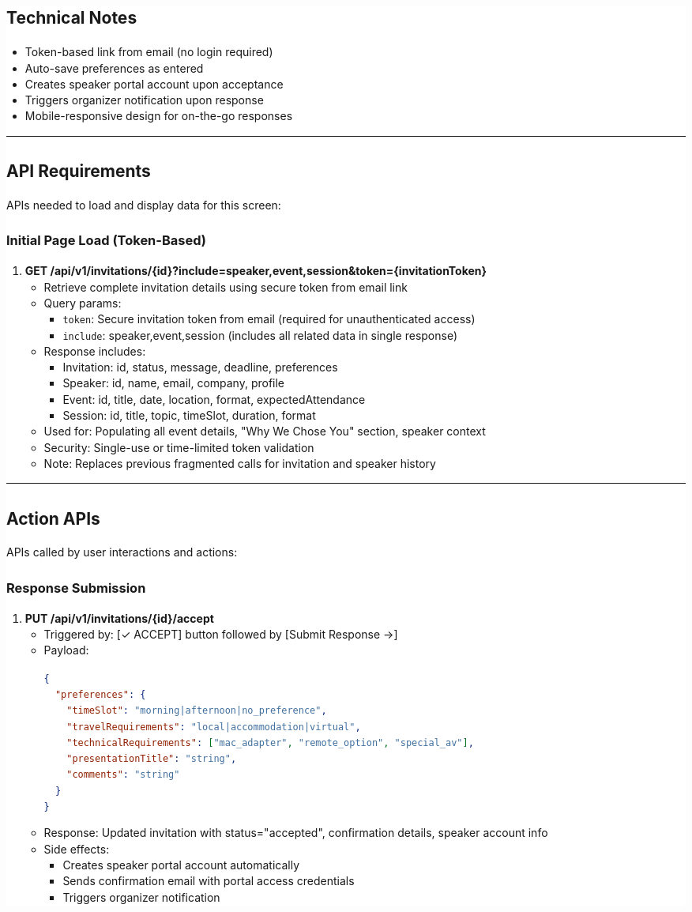 ## Technical Notes

- Token-based link from email (no login required)
- Auto-save preferences as entered
- Creates speaker portal account upon acceptance
- Triggers organizer notification upon response
- Mobile-responsive design for on-the-go responses

---

## API Requirements

APIs needed to load and display data for this screen:

### Initial Page Load (Token-Based)

1. **GET /api/v1/invitations/{id}?include=speaker,event,session&token={invitationToken}**
   - Retrieve complete invitation details using secure token from email link
   - Query params:
     - `token`: Secure invitation token from email (required for unauthenticated access)
     - `include`: speaker,event,session (includes all related data in single response)
   - Response includes:
     - Invitation: id, status, message, deadline, preferences
     - Speaker: id, name, email, company, profile
     - Event: id, title, date, location, format, expectedAttendance
     - Session: id, title, topic, timeSlot, duration, format
   - Used for: Populating all event details, "Why We Chose You" section, speaker context
   - Security: Single-use or time-limited token validation
   - Note: Replaces previous fragmented calls for invitation and speaker history

---

## Action APIs

APIs called by user interactions and actions:

### Response Submission

1. **PUT /api/v1/invitations/{id}/accept**
   - Triggered by: [✓ ACCEPT] button followed by [Submit Response →]
   - Payload:
     ```json
     {
       "preferences": {
         "timeSlot": "morning|afternoon|no_preference",
         "travelRequirements": "local|accommodation|virtual",
         "technicalRequirements": ["mac_adapter", "remote_option", "special_av"],
         "presentationTitle": "string",
         "comments": "string"
       }
     }
     ```
   - Response: Updated invitation with status="accepted", confirmation details, speaker account info
   - Side effects:
     - Creates speaker portal account automatically
     - Sends confirmation email with portal access credentials
     - Triggers organizer notification
